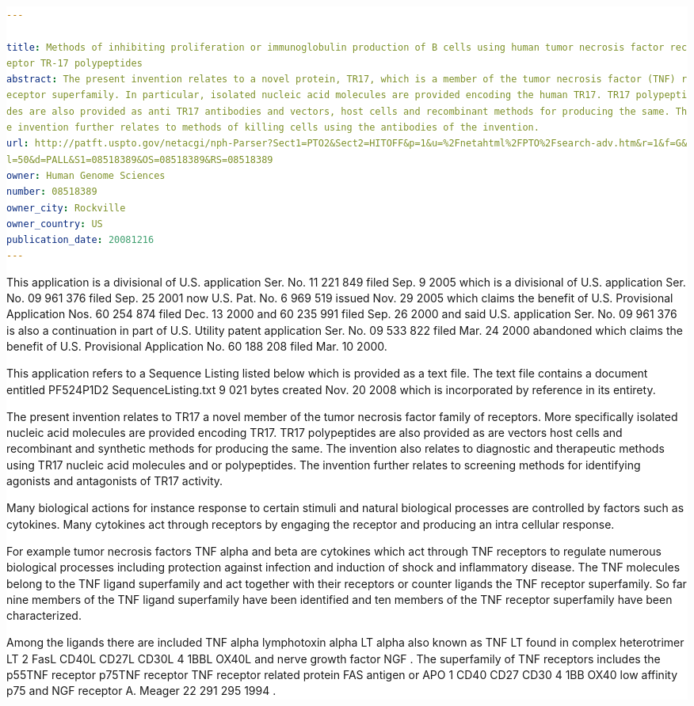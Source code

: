 ```yaml
---

title: Methods of inhibiting proliferation or immunoglobulin production of B cells using human tumor necrosis factor receptor TR-17 polypeptides
abstract: The present invention relates to a novel protein, TR17, which is a member of the tumor necrosis factor (TNF) receptor superfamily. In particular, isolated nucleic acid molecules are provided encoding the human TR17. TR17 polypeptides are also provided as anti TR17 antibodies and vectors, host cells and recombinant methods for producing the same. The invention further relates to methods of killing cells using the antibodies of the invention.
url: http://patft.uspto.gov/netacgi/nph-Parser?Sect1=PTO2&Sect2=HITOFF&p=1&u=%2Fnetahtml%2FPTO%2Fsearch-adv.htm&r=1&f=G&l=50&d=PALL&S1=08518389&OS=08518389&RS=08518389
owner: Human Genome Sciences
number: 08518389
owner_city: Rockville
owner_country: US
publication_date: 20081216
---
```

This application is a divisional of U.S. application Ser. No. 11 221 849 filed Sep. 9 2005 which is a divisional of U.S. application Ser. No. 09 961 376 filed Sep. 25 2001 now U.S. Pat. No. 6 969 519 issued Nov. 29 2005 which claims the benefit of U.S. Provisional Application Nos. 60 254 874 filed Dec. 13 2000 and 60 235 991 filed Sep. 26 2000 and said U.S. application Ser. No. 09 961 376 is also a continuation in part of U.S. Utility patent application Ser. No. 09 533 822 filed Mar. 24 2000 abandoned which claims the benefit of U.S. Provisional Application No. 60 188 208 filed Mar. 10 2000.

This application refers to a Sequence Listing listed below which is provided as a text file. The text file contains a document entitled PF524P1D2 SequenceListing.txt 9 021 bytes created Nov. 20 2008 which is incorporated by reference in its entirety.

The present invention relates to TR17 a novel member of the tumor necrosis factor family of receptors. More specifically isolated nucleic acid molecules are provided encoding TR17. TR17 polypeptides are also provided as are vectors host cells and recombinant and synthetic methods for producing the same. The invention also relates to diagnostic and therapeutic methods using TR17 nucleic acid molecules and or polypeptides. The invention further relates to screening methods for identifying agonists and antagonists of TR17 activity.

Many biological actions for instance response to certain stimuli and natural biological processes are controlled by factors such as cytokines. Many cytokines act through receptors by engaging the receptor and producing an intra cellular response.

For example tumor necrosis factors TNF alpha and beta are cytokines which act through TNF receptors to regulate numerous biological processes including protection against infection and induction of shock and inflammatory disease. The TNF molecules belong to the TNF ligand superfamily and act together with their receptors or counter ligands the TNF receptor superfamily. So far nine members of the TNF ligand superfamily have been identified and ten members of the TNF receptor superfamily have been characterized.

Among the ligands there are included TNF alpha lymphotoxin alpha LT alpha also known as TNF LT found in complex heterotrimer LT 2 FasL CD40L CD27L CD30L 4 1BBL OX40L and nerve growth factor NGF . The superfamily of TNF receptors includes the p55TNF receptor p75TNF receptor TNF receptor related protein FAS antigen or APO 1 CD40 CD27 CD30 4 1BB OX40 low affinity p75 and NGF receptor A. Meager 22 291 295 1994 .
